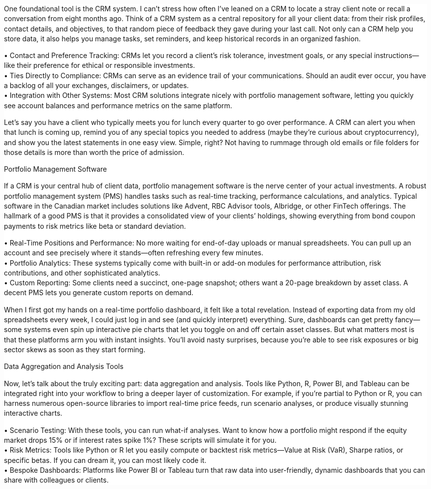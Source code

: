 One foundational tool is the CRM system. I can’t stress how often I’ve leaned on a CRM to locate a stray client note or recall a conversation from eight months ago. Think of a CRM system as a central repository for all your client data: from their risk profiles, contact details, and objectives, to that random piece of feedback they gave during your last call. Not only can a CRM help you store data, it also helps you manage tasks, set reminders, and keep historical records in an organized fashion.

• Contact and Preference Tracking: CRMs let you record a client’s risk tolerance, investment goals, or any special instructions—like their preference for ethical or responsible investments.  
• Ties Directly to Compliance: CRMs can serve as an evidence trail of your communications. Should an audit ever occur, you have a backlog of all your exchanges, disclaimers, or updates.  
• Integration with Other Systems: Most CRM solutions integrate nicely with portfolio management software, letting you quickly see account balances and performance metrics on the same platform.  

Let’s say you have a client who typically meets you for lunch every quarter to go over performance. A CRM can alert you when that lunch is coming up, remind you of any special topics you needed to address (maybe they’re curious about cryptocurrency), and show you the latest statements in one easy view. Simple, right? Not having to rummage through old emails or file folders for those details is more than worth the price of admission.


Portfolio Management Software

If a CRM is your central hub of client data, portfolio management software is the nerve center of your actual investments. A robust portfolio management system (PMS) handles tasks such as real-time tracking, performance calculations, and analytics. Typical software in the Canadian market includes solutions like Advent, RBC Advisor tools, Albridge, or other FinTech offerings. The hallmark of a good PMS is that it provides a consolidated view of your clients’ holdings, showing everything from bond coupon payments to risk metrics like beta or standard deviation.

• Real-Time Positions and Performance: No more waiting for end-of-day uploads or manual spreadsheets. You can pull up an account and see precisely where it stands—often refreshing every few minutes.  
• Portfolio Analytics: These systems typically come with built-in or add-on modules for performance attribution, risk contributions, and other sophisticated analytics.  
• Custom Reporting: Some clients need a succinct, one-page snapshot; others want a 20-page breakdown by asset class. A decent PMS lets you generate custom reports on demand.  

When I first got my hands on a real-time portfolio dashboard, it felt like a total revelation. Instead of exporting data from my old spreadsheets every week, I could just log in and see (and quickly interpret) everything. Sure, dashboards can get pretty fancy—some systems even spin up interactive pie charts that let you toggle on and off certain asset classes. But what matters most is that these platforms arm you with instant insights. You’ll avoid nasty surprises, because you’re able to see risk exposures or big sector skews as soon as they start forming.


Data Aggregation and Analysis Tools

Now, let’s talk about the truly exciting part: data aggregation and analysis. Tools like Python, R, Power BI, and Tableau can be integrated right into your workflow to bring a deeper layer of customization. For example, if you’re partial to Python or R, you can harness numerous open-source libraries to import real-time price feeds, run scenario analyses, or produce visually stunning interactive charts.

• Scenario Testing: With these tools, you can run what-if analyses. Want to know how a portfolio might respond if the equity market drops 15% or if interest rates spike 1%? These scripts will simulate it for you.  
• Risk Metrics: Tools like Python or R let you easily compute or backtest risk metrics—Value at Risk (VaR), Sharpe ratios, or specific betas. If you can dream it, you can most likely code it.  
• Bespoke Dashboards: Platforms like Power BI or Tableau turn that raw data into user-friendly, dynamic dashboards that you can share with colleagues or clients.  
